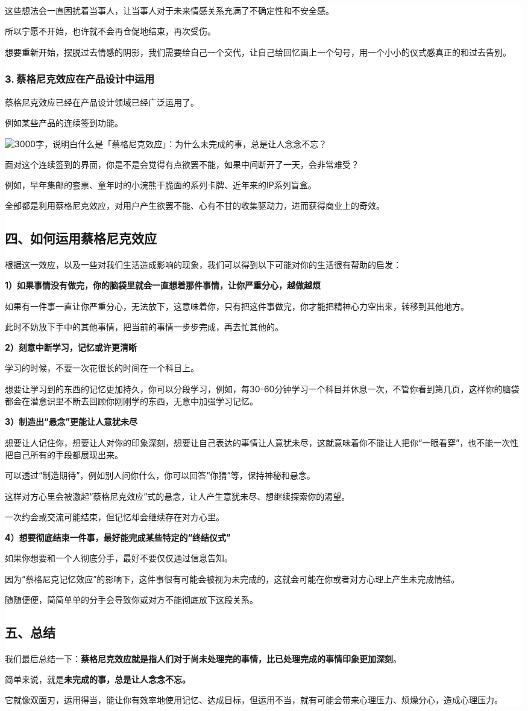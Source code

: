 这些想法会一直困扰着当事人，让当事人对于未来情感关系充满了不确定性和不安全感。

所以宁愿不开始，也许就不会再仓促地结束，再次受伤。

想要重新开始，摆脱过去情感的阴影，我们需要给自己一个交代，让自己给回忆画上一个句号，用一个小小的仪式感真正的和过去告别。

### 3\. 蔡格尼克效应在产品设计中运用

蔡格尼克效应已经在产品设计领域已经广泛运用了。

例如某些产品的连续签到功能。

![3000字，说明白什么是「蔡格尼克效应」：为什么未完成的事，总是让人念念不忘？](https://image.woshipm.com/wp-files/2023/07/nejq7g27qVtiUsT4HaUD.png)

面对这个连续签到的界面，你是不是会觉得有点欲罢不能，如果中间断开了一天，会非常难受？

例如，早年集邮的套票、童年时的小浣熊干脆面的系列卡牌、近年来的IP系列盲盒。

全部都是利用蔡格尼克效应，对用户产生欲罢不能、心有不甘的收集驱动力，进而获得商业上的奇效。

## 四、如何运用蔡格尼克效应

根据这一效应，以及一些对我们生活造成影响的现象，我们可以得到以下可能对你的生活很有帮助的启发：

**1）如果事情没有做完，你的脑袋里就会一直想着那件事情，让你严重分心，越做越烦**

如果有一件事一直让你严重分心，无法放下，这意味着你，只有把这件事做完，你才能把精神心力空出来，转移到其他地方。

此时不妨放下手中的其他事情，把当前的事情一步步完成，再去忙其他的。

**2）刻意中断学习，记忆或许更清晰**

学习的时候，不要一次花很长的时间在一个科目上。

想要让学习到的东西的记忆更加持久，你可以分段学习，例如，每30-60分钟学习一个科目并休息一次，不管你看到第几页，这样你的脑袋都会在潜意识里不断去回顾你刚刚学的东西，无意中加强学习记忆。

**3）制造出“悬念”更能让人意犹未尽**

想要让人记住你，想要让人对你的印象深刻，想要让自己表达的事情让人意犹未尽，这就意味着你不能让人把你“一眼看穿”，也不能一次性把自己所有的手段都展现出来。

可以透过“制造期待”，例如别人问你什么，你可以回答“你猜”等，保持神秘和悬念。

这样对方心里会被激起“蔡格尼克效应”式的悬念，让人产生意犹未尽、想继续探索你的渴望。

一次约会或交流可能结束，但记忆却会继续存在对方心里。

**4）想要彻底结束一件事，最好能完成某些特定的“终结仪式”**

如果你想要和一个人彻底分手，最好不要仅仅通过信息告知。

因为“蔡格尼克记忆效应”的影响下，这件事很有可能会被视为未完成的，这就会可能在你或者对方心理上产生未完成情结。

随随便便，简简单单的分手会导致你或对方不能彻底放下这段关系。

## 五、总结

我们最后总结一下：**蔡格尼克效应就是指人们对于尚未处理完的事情，比已处理完成的事情印象更加深刻**。

简单来说，就是**未完成的事，总是让人念念不忘。**

它就像双面刃，运用得当，能让你有效率地使用记忆、达成目标，但运用不当，就有可能会带来心理压力、烦燥分心，造成心理压力。
